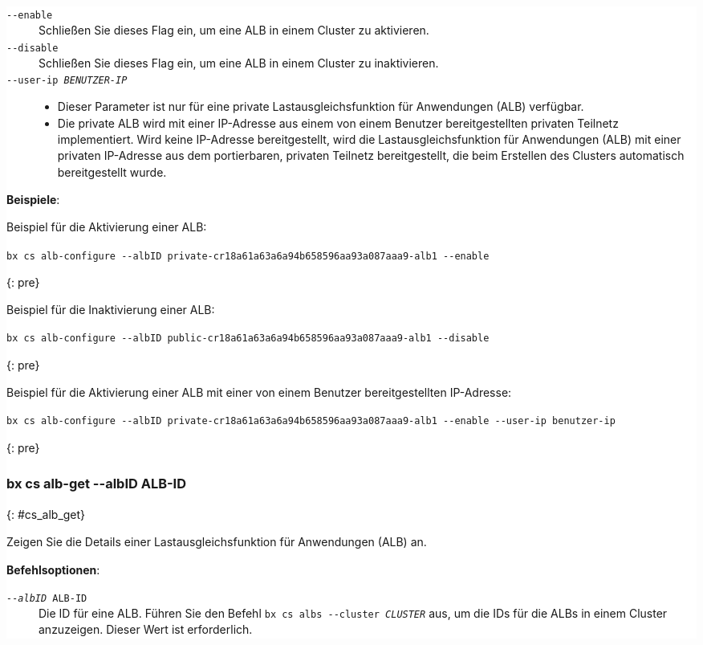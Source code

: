    <dt><code>--enable</code></dt>
   <dd>Schließen Sie dieses Flag ein, um eine ALB in einem Cluster zu aktivieren.</dd>

   <dt><code>--disable</code></dt>
   <dd>Schließen Sie dieses Flag ein, um eine ALB in einem Cluster zu inaktivieren.</dd>

   <dt><code>--user-ip <em>BENUTZER-IP</em></code></dt>
   <dd>

   <ul>
    <li>Dieser Parameter ist nur für eine private Lastausgleichsfunktion für Anwendungen (ALB) verfügbar.</li>
    <li>Die private ALB wird mit einer IP-Adresse aus einem von einem Benutzer bereitgestellten privaten Teilnetz implementiert. Wird keine IP-Adresse bereitgestellt, wird die Lastausgleichsfunktion für Anwendungen (ALB) mit einer privaten IP-Adresse aus dem portierbaren, privaten Teilnetz bereitgestellt, die beim Erstellen des Clusters automatisch bereitgestellt wurde.</li>
   </ul>
   </dd>
   </dl>

**Beispiele**:

  Beispiel für die Aktivierung einer ALB:

  ```
  bx cs alb-configure --albID private-cr18a61a63a6a94b658596aa93a087aaa9-alb1 --enable
  ```
  {: pre}

  Beispiel für die Inaktivierung einer ALB:

  ```
  bx cs alb-configure --albID public-cr18a61a63a6a94b658596aa93a087aaa9-alb1 --disable
  ```
  {: pre}

  Beispiel für die Aktivierung einer ALB mit einer von einem Benutzer bereitgestellten IP-Adresse:

  ```
  bx cs alb-configure --albID private-cr18a61a63a6a94b658596aa93a087aaa9-alb1 --enable --user-ip benutzer-ip
  ```
  {: pre}



### bx cs alb-get --albID ALB-ID
{: #cs_alb_get}

Zeigen Sie die Details einer Lastausgleichsfunktion für Anwendungen (ALB) an.

<strong>Befehlsoptionen</strong>:

   <dl>
   <dt><code><em>--albID </em>ALB-ID</code></dt>
   <dd>Die ID für eine ALB. Führen Sie den Befehl <code>bx cs albs --cluster <em>CLUSTER</em></code> aus, um die IDs für die ALBs in einem Cluster anzuzeigen. Dieser Wert ist erforderlich.</dd>
   </dl>
